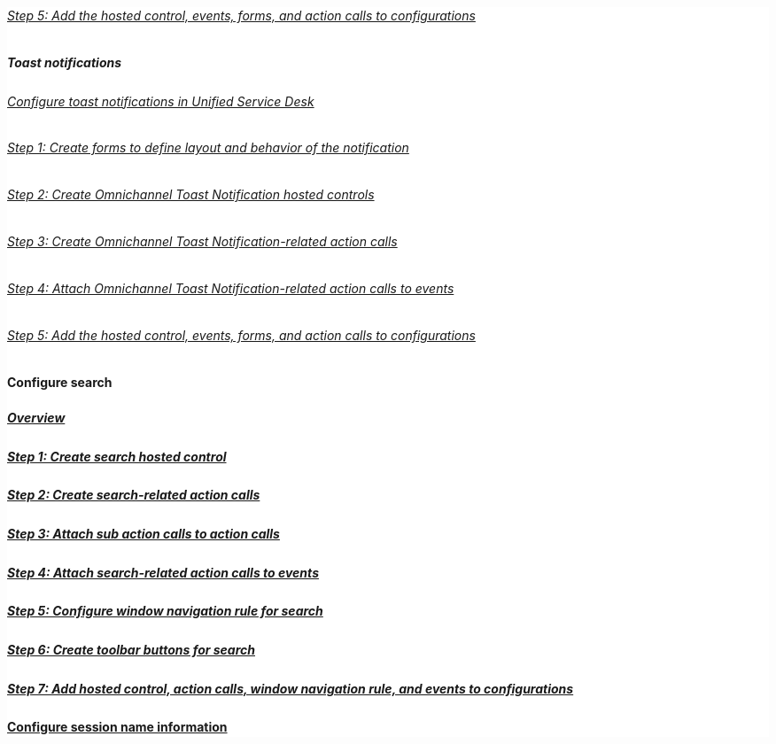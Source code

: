 ###### [Step 5: Add the hosted control, events, forms, and action calls to configurations](customizer/alertnotification-step5-add-hosted-controls-events-action-callsagent-supervisor-configurations.md)
##### Toast notifications
###### [Configure toast notifications in Unified Service Desk](customizer/configure-toast-notification-unified-service-desk.md)
###### [Step 1: Create forms to define layout and behavior of the notification](customizer/toastnotification-step1-create-forms-define-layout-behavior-notification.md)
###### [Step 2: Create Omnichannel Toast Notification hosted controls](customizer/toastnotification-step2-create-hosted-controls.md)
###### [Step 3: Create Omnichannel Toast Notification-related action calls](customizer/toastnotification-step3-create-action-call-display-notification.md)
###### [Step 4: Attach Omnichannel Toast Notification-related action calls to events](customizer/toastnotification-step4-add-action-calls-events.md)
###### [Step 5: Add the hosted control, events, forms, and action calls to configurations](customizer/toastnotification-step5-add-hosted-controls-events-action-callsagent-supervisor-configurations.md)

#### Configure search
##### [Overview](customizer/configure-search.md)
##### [Step 1: Create search hosted control](customizer/search-step1-create-hosted-control.md)
##### [Step 2: Create search-related action calls](customizer/search-step2-create-action-calls.md)
##### [Step 3: Attach sub action calls to action calls](customizer/search-step3-attach-sub-action-calls.md)
##### [Step 4: Attach search-related action calls to events](customizer/search-step4-attach-action-calls-events.md)
##### [Step 5: Configure window navigation rule for search](customizer/search-step5-configure-window-navigation-rule.md)
##### [Step 6: Create toolbar buttons for search](customizer/search-step6-create-toolbar-button.md)
##### [Step 7: Add hosted control, action calls, window navigation rule, and events to configurations](customizer/search-step7-add-hosted-control-action-calls-events-configurations.md)

#### [Configure session name information](customizer/configure-session-name-information.md)
